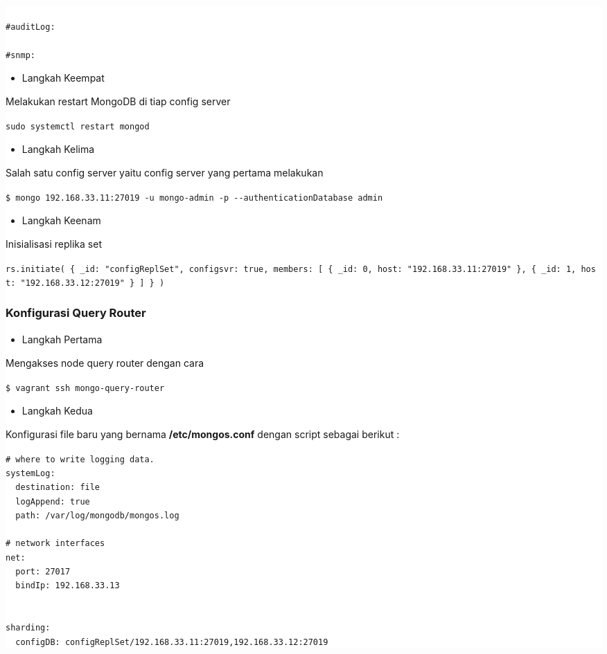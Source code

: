 ```

#auditLog:

#snmp:
```

- Langkah Keempat

Melakukan restart MongoDB di tiap config server
```
sudo systemctl restart mongod
```

- Langkah Kelima

Salah satu config server yaitu config server yang pertama melakukan

```
$ mongo 192.168.33.11:27019 -u mongo-admin -p --authenticationDatabase admin
```

- Langkah Keenam

Inisialisasi replika set

```
rs.initiate( { _id: "configReplSet", configsvr: true, members: [ { _id: 0, host: "192.168.33.11:27019" }, { _id: 1, host: "192.168.33.12:27019" } ] } )
```

### Konfigurasi Query Router

- Langkah Pertama

Mengakses node query router dengan cara

```
$ vagrant ssh mongo-query-router
```

- Langkah Kedua

Konfigurasi file baru yang bernama **/etc/mongos.conf** dengan script sebagai berikut :

```
# where to write logging data.
systemLog:
  destination: file
  logAppend: true
  path: /var/log/mongodb/mongos.log

# network interfaces
net:
  port: 27017
  bindIp: 192.168.33.13


sharding:
  configDB: configReplSet/192.168.33.11:27019,192.168.33.12:27019
```
